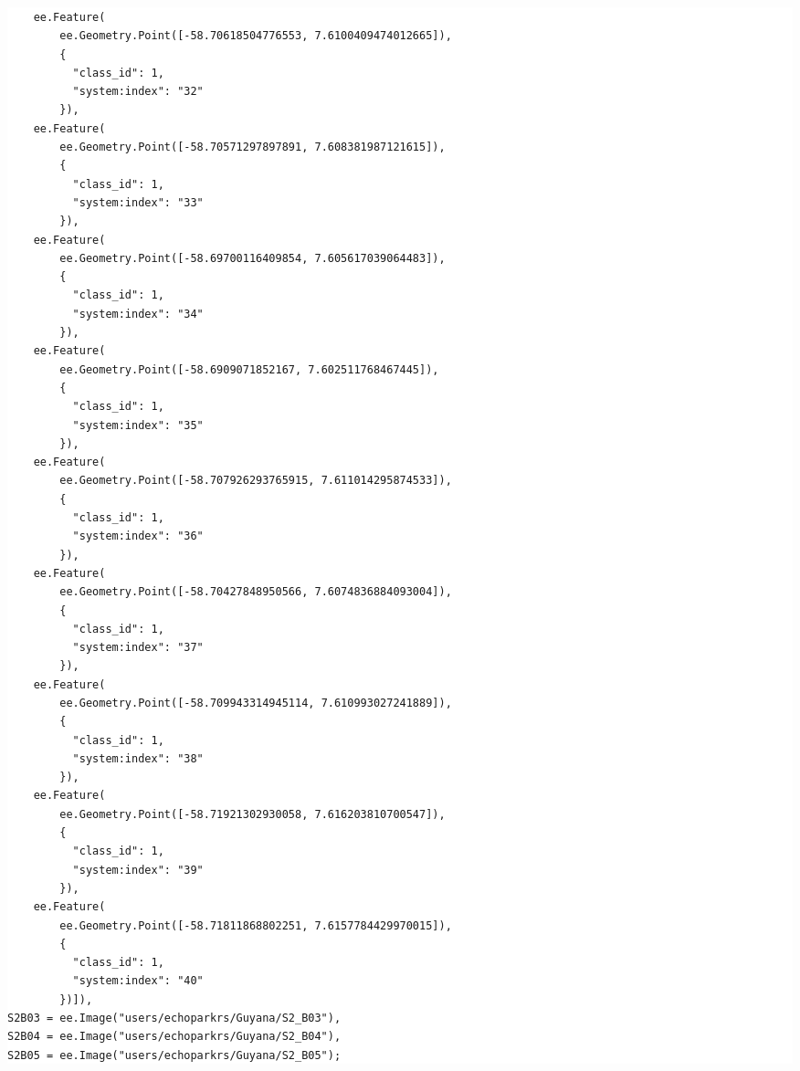         ee.Feature(
            ee.Geometry.Point([-58.70618504776553, 7.6100409474012665]),
            {
              "class_id": 1,
              "system:index": "32"
            }),
        ee.Feature(
            ee.Geometry.Point([-58.70571297897891, 7.608381987121615]),
            {
              "class_id": 1,
              "system:index": "33"
            }),
        ee.Feature(
            ee.Geometry.Point([-58.69700116409854, 7.605617039064483]),
            {
              "class_id": 1,
              "system:index": "34"
            }),
        ee.Feature(
            ee.Geometry.Point([-58.6909071852167, 7.602511768467445]),
            {
              "class_id": 1,
              "system:index": "35"
            }),
        ee.Feature(
            ee.Geometry.Point([-58.707926293765915, 7.611014295874533]),
            {
              "class_id": 1,
              "system:index": "36"
            }),
        ee.Feature(
            ee.Geometry.Point([-58.70427848950566, 7.6074836884093004]),
            {
              "class_id": 1,
              "system:index": "37"
            }),
        ee.Feature(
            ee.Geometry.Point([-58.709943314945114, 7.610993027241889]),
            {
              "class_id": 1,
              "system:index": "38"
            }),
        ee.Feature(
            ee.Geometry.Point([-58.71921302930058, 7.616203810700547]),
            {
              "class_id": 1,
              "system:index": "39"
            }),
        ee.Feature(
            ee.Geometry.Point([-58.71811868802251, 7.6157784429970015]),
            {
              "class_id": 1,
              "system:index": "40"
            })]),
    S2B03 = ee.Image("users/echoparkrs/Guyana/S2_B03"),
    S2B04 = ee.Image("users/echoparkrs/Guyana/S2_B04"),
    S2B05 = ee.Image("users/echoparkrs/Guyana/S2_B05");
